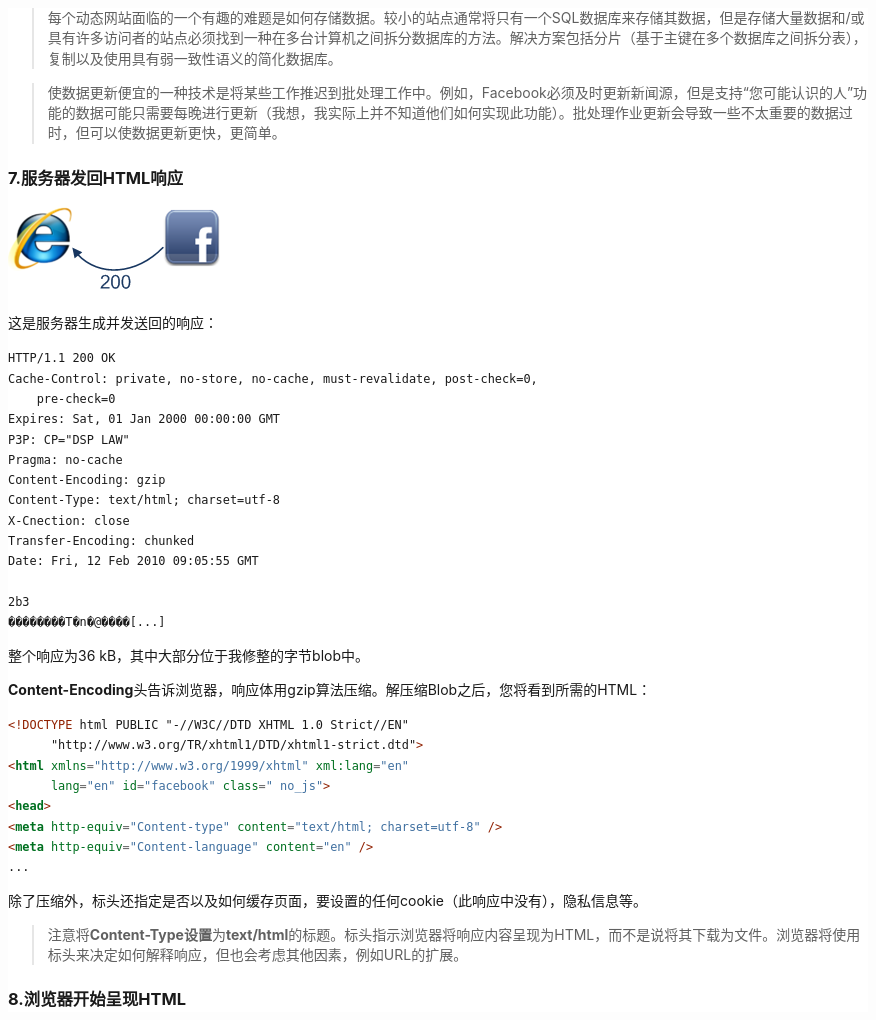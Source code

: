 > 每个动态网站面临的一个有趣的难题是如何存储数据。较小的站点通常将只有一个SQL数据库来存储其数据，但是存储大量数据和/或具有许多访问者的站点必须找到一种在多台计算机之间拆分数据库的方法。解决方案包括分片（基于主键在多个数据库之间拆分表），复制以及使用具有弱一致性语义的简化数据库。

> 使数据更新便宜的一种技术是将某些工作推迟到批处理工作中。例如，Facebook必须及时更新新闻源，但是支持“您可能认识的人”功能的数据可能只需要每晚进行更新（我想，我实际上并不知道他们如何实现此功能）。批处理作业更新会导致一些不太重要的数据过时，但可以使数据更新更快，更简单。

### 7.服务器发回HTML响应

![browser-http-response-200](../images/browser-http-response-200.png)

这是服务器生成并发送回的响应：

```http
HTTP/1.1 200 OK
Cache-Control: private, no-store, no-cache, must-revalidate, post-check=0,
    pre-check=0
Expires: Sat, 01 Jan 2000 00:00:00 GMT
P3P: CP="DSP LAW"
Pragma: no-cache
Content-Encoding: gzip
Content-Type: text/html; charset=utf-8
X-Cnection: close
Transfer-Encoding: chunked
Date: Fri, 12 Feb 2010 09:05:55 GMT

2b3
��������T�n�@����[...]
```

整个响应为36 kB，其中大部分位于我修整的字节blob中。

**Content-Encoding**头告诉浏览器，响应体用gzip算法压缩。解压缩Blob之后，您将看到所需的HTML：

```html
<!DOCTYPE html PUBLIC "-//W3C//DTD XHTML 1.0 Strict//EN"   
      "http://www.w3.org/TR/xhtml1/DTD/xhtml1-strict.dtd">
<html xmlns="http://www.w3.org/1999/xhtml" xml:lang="en" 
      lang="en" id="facebook" class=" no_js">
<head>
<meta http-equiv="Content-type" content="text/html; charset=utf-8" />
<meta http-equiv="Content-language" content="en" />
...
```

除了压缩外，标头还指定是否以及如何缓存页面，要设置的任何cookie（此响应中没有），隐私信息等。

> 注意将**Content-Type设置**为**text/html**的标题。标头指示浏览器将响应内容呈现为HTML，而不是说将其下载为文件。浏览器将使用标头来决定如何解释响应，但也会考虑其他因素，例如URL的扩展。

### 8.浏览器开始呈现HTML
